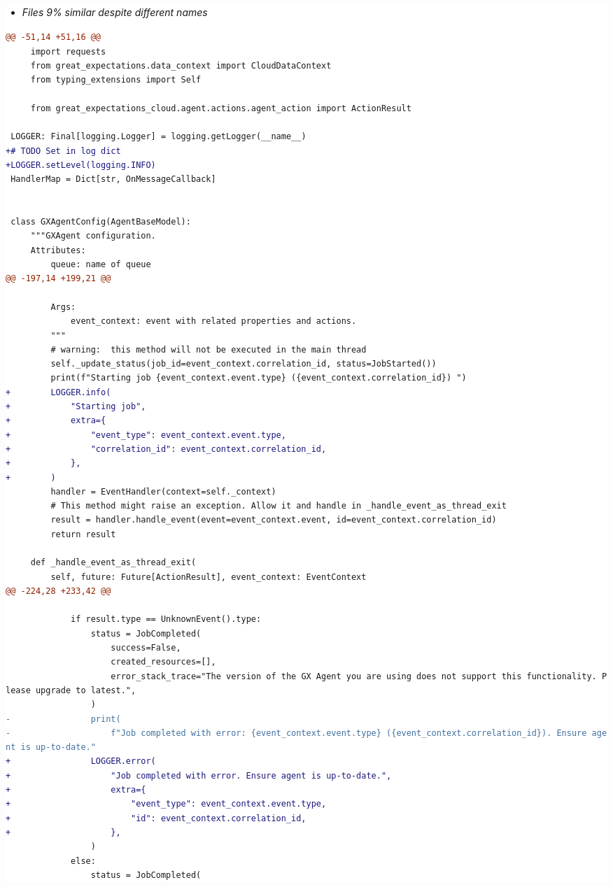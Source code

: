 * *Files 9% similar despite different names*

```diff
@@ -51,14 +51,16 @@
     import requests
     from great_expectations.data_context import CloudDataContext
     from typing_extensions import Self
 
     from great_expectations_cloud.agent.actions.agent_action import ActionResult
 
 LOGGER: Final[logging.Logger] = logging.getLogger(__name__)
+# TODO Set in log dict
+LOGGER.setLevel(logging.INFO)
 HandlerMap = Dict[str, OnMessageCallback]
 
 
 class GXAgentConfig(AgentBaseModel):
     """GXAgent configuration.
     Attributes:
         queue: name of queue
@@ -197,14 +199,21 @@
 
         Args:
             event_context: event with related properties and actions.
         """
         # warning:  this method will not be executed in the main thread
         self._update_status(job_id=event_context.correlation_id, status=JobStarted())
         print(f"Starting job {event_context.event.type} ({event_context.correlation_id}) ")
+        LOGGER.info(
+            "Starting job",
+            extra={
+                "event_type": event_context.event.type,
+                "correlation_id": event_context.correlation_id,
+            },
+        )
         handler = EventHandler(context=self._context)
         # This method might raise an exception. Allow it and handle in _handle_event_as_thread_exit
         result = handler.handle_event(event=event_context.event, id=event_context.correlation_id)
         return result
 
     def _handle_event_as_thread_exit(
         self, future: Future[ActionResult], event_context: EventContext
@@ -224,28 +233,42 @@
 
             if result.type == UnknownEvent().type:
                 status = JobCompleted(
                     success=False,
                     created_resources=[],
                     error_stack_trace="The version of the GX Agent you are using does not support this functionality. Please upgrade to latest.",
                 )
-                print(
-                    f"Job completed with error: {event_context.event.type} ({event_context.correlation_id}). Ensure agent is up-to-date."
+                LOGGER.error(
+                    "Job completed with error. Ensure agent is up-to-date.",
+                    extra={
+                        "event_type": event_context.event.type,
+                        "id": event_context.correlation_id,
+                    },
                 )
             else:
                 status = JobCompleted(
```